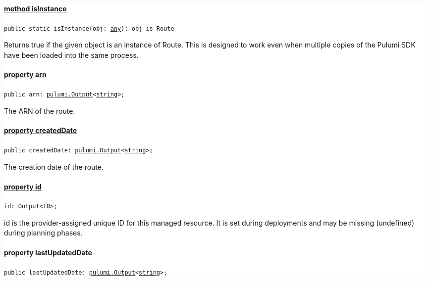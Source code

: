 <h4 class="pdoc-member-header" id="Route-isInstance">
<a class="pdoc-child-name" href="https://github.com/pulumi/pulumi-aws/blob/dc8d336caa9186ced9520f4546c42ba956bd195e/sdk/nodejs/appmesh/route.ts#L159">method <b>isInstance</b></a>
</h4>


<pre class="highlight"><code><span class='kd'>public static </span>isInstance(obj: <span class='kd'><a href='https://www.typescriptlang.org/docs/handbook/basic-types.html#any'>any</a></span>): obj is Route</code></pre>


Returns true if the given object is an instance of Route.  This is designed to work even
when multiple copies of the Pulumi SDK have been loaded into the same process.

<h4 class="pdoc-member-header" id="Route-arn">
<a class="pdoc-child-name" href="https://github.com/pulumi/pulumi-aws/blob/dc8d336caa9186ced9520f4546c42ba956bd195e/sdk/nodejs/appmesh/route.ts#L169">property <b>arn</b></a>
</h4>

<pre class="highlight"><code><span class='kd'>public </span>arn: <a href='/docs/reference/pkg/nodejs/pulumi/pulumi/#Output'>pulumi.Output</a>&lt;<span class='kd'><a href='https://developer.mozilla.org/en-US/docs/Web/JavaScript/Reference/Global_Objects/String'>string</a></span>&gt;;</code></pre>

The ARN of the route.

<h4 class="pdoc-member-header" id="Route-createdDate">
<a class="pdoc-child-name" href="https://github.com/pulumi/pulumi-aws/blob/dc8d336caa9186ced9520f4546c42ba956bd195e/sdk/nodejs/appmesh/route.ts#L173">property <b>createdDate</b></a>
</h4>

<pre class="highlight"><code><span class='kd'>public </span>createdDate: <a href='/docs/reference/pkg/nodejs/pulumi/pulumi/#Output'>pulumi.Output</a>&lt;<span class='kd'><a href='https://developer.mozilla.org/en-US/docs/Web/JavaScript/Reference/Global_Objects/String'>string</a></span>&gt;;</code></pre>

The creation date of the route.

<h4 class="pdoc-member-header" id="Route-id">
<a class="pdoc-child-name" href="https://github.com/pulumi/pulumi-aws/blob/dc8d336caa9186ced9520f4546c42ba956bd195e/sdk/nodejs/appmesh/route.ts#L138">property <b>id</b></a>
</h4>

<pre class="highlight"><code><span class='kd'></span>id: <a href='/docs/reference/pkg/nodejs/pulumi/pulumi/#Output'>Output</a>&lt;<a href='/docs/reference/pkg/nodejs/pulumi/pulumi/#ID'>ID</a>&gt;;</code></pre>

id is the provider-assigned unique ID for this managed resource.  It is set during
deployments and may be missing (undefined) during planning phases.

<h4 class="pdoc-member-header" id="Route-lastUpdatedDate">
<a class="pdoc-child-name" href="https://github.com/pulumi/pulumi-aws/blob/dc8d336caa9186ced9520f4546c42ba956bd195e/sdk/nodejs/appmesh/route.ts#L177">property <b>lastUpdatedDate</b></a>
</h4>

<pre class="highlight"><code><span class='kd'>public </span>lastUpdatedDate: <a href='/docs/reference/pkg/nodejs/pulumi/pulumi/#Output'>pulumi.Output</a>&lt;<span class='kd'><a href='https://developer.mozilla.org/en-US/docs/Web/JavaScript/Reference/Global_Objects/String'>string</a></span>&gt;;</code></pre>
